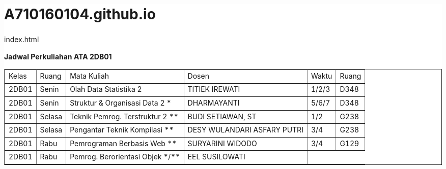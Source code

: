 # A710160104.github.io
index.html
<html>
<head>
<title>Perkuliahan ATA 2DB01</title>
</head>
<body bgcolor=”aqua”>
<p align=”center”><b><font size=”8″>Jadwal Perkuliahan ATA 2DB01</font></b></p>
<table align=”center” width=”50%” border=”10″ style=”background:white”>
<tr>
<td>Kelas</td>
<td>Ruang</td>
<td>Mata Kuliah</td>
<td>Dosen</td>
<td>Waktu</td>
<td>Ruang</td>
</tr>
<tr>
<td>2DB01</td>
<td>Senin</td>
<td>Olah Data Statistika 2</td>
<td>TITIEK IREWATI</td>
<td>1/2/3</td>
<td>D348</td>
</tr>
<tr>
<td>2DB01</td>
<td>Senin</td>
<td>Struktur & Organisasi Data 2 *</td>
<td>DHARMAYANTI</td>
<td>5/6/7</td>
<td>D348</td>
</tr>
<tr>
<td>2DB01</td>
<td>Selasa</td>
<td>Teknik Pemrog. Terstruktur 2 **</td>
<td>BUDI SETIAWAN, ST</td>
<td>1/2</td>
<td>G238</td>
</tr>
<tr>
<td>2DB01</td>
<td>Selasa</td>
<td>Pengantar Teknik Kompilasi **</td>
<td>DESY WULANDARI ASFARY PUTRI</td>
<td>3/4</td>
<td>G238</td>
</tr>
<tr>
<td>2DB01</td>
<td>Rabu</td>
<td>Pemrograman Berbasis Web **</td>
<td>SURYARINI WIDODO</td>
<td>3/4</td>
<td>G129</td>
</tr>
<tr>
<td>2DB01</td>
<td>Rabu</td>
<td>Pemrog. Berorientasi Objek */**</td>
<td>EEL SUSILOWATI</td>